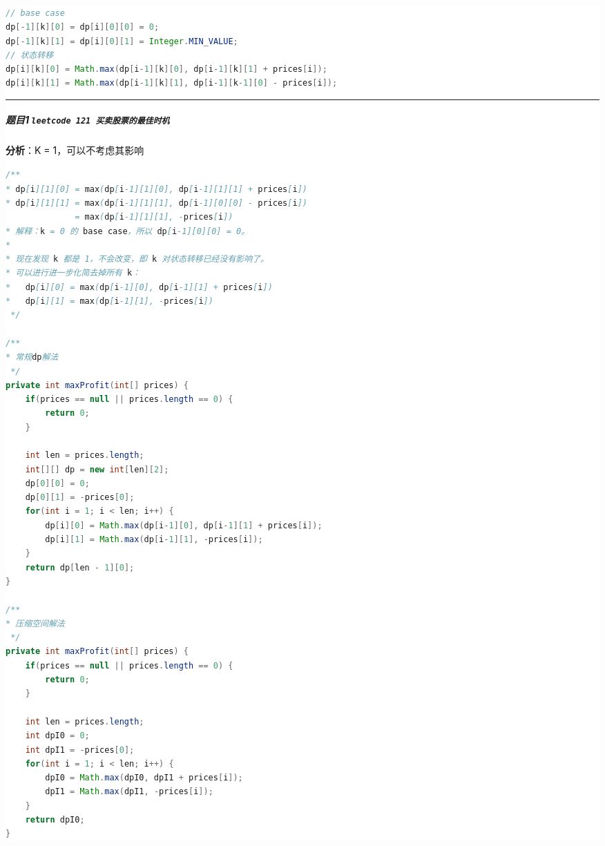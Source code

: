 ```java
// base case
dp[-1][k][0] = dp[i][0][0] = 0;
dp[-1][k][1] = dp[i][0][1] = Integer.MIN_VALUE;
// 状态转移
dp[i][k][0] = Math.max(dp[i-1][k][0], dp[i-1][k][1] + prices[i]);
dp[i][k][1] = Math.max(dp[i-1][k][1], dp[i-1][k-1][0] - prices[i]);
```

------

##### 题目1 `leetcode 121 买卖股票的最佳时机`

**分析**：K =  1，可以不考虑其影响

```java
/**
* dp[i][1][0] = max(dp[i-1][1][0], dp[i-1][1][1] + prices[i])
* dp[i][1][1] = max(dp[i-1][1][1], dp[i-1][0][0] - prices[i]) 
              = max(dp[i-1][1][1], -prices[i])
* 解释：k = 0 的 base case，所以 dp[i-1][0][0] = 0。
* 
* 现在发现 k 都是 1，不会改变，即 k 对状态转移已经没有影响了。
* 可以进行进一步化简去掉所有 k：
* 	dp[i][0] = max(dp[i-1][0], dp[i-1][1] + prices[i])
* 	dp[i][1] = max(dp[i-1][1], -prices[i])
 */

/**
* 常规dp解法
 */
private int maxProfit(int[] prices) {
    if(prices == null || prices.length == 0) {
        return 0;
    }
    
    int len = prices.length;
    int[][] dp = new int[len][2];
    dp[0][0] = 0;
    dp[0][1] = -prices[0];
    for(int i = 1; i < len; i++) {
        dp[i][0] = Math.max(dp[i-1][0], dp[i-1][1] + prices[i]);
        dp[i][1] = Math.max(dp[i-1][1], -prices[i]);
    }
    return dp[len - 1][0];
}

/**
* 压缩空间解法
 */
private int maxProfit(int[] prices) {
    if(prices == null || prices.length == 0) {
        return 0;
    }
    
    int len = prices.length;
    int dpI0 = 0;
    int dpI1 = -prices[0];
    for(int i = 1; i < len; i++) {
        dpI0 = Math.max(dpI0, dpI1 + prices[i]);
        dpI1 = Math.max(dpI1, -prices[i]);
    }
    return dpI0;
}
```
